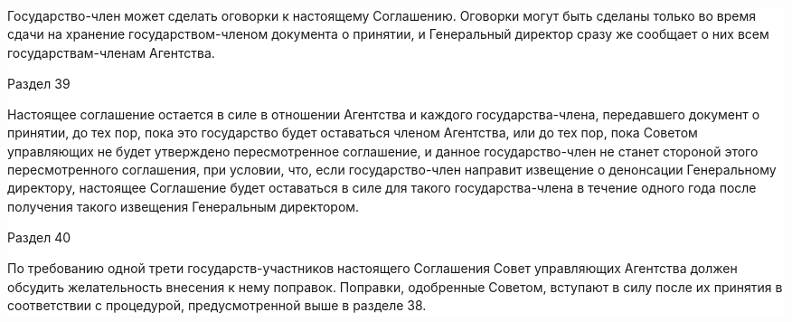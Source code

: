Государство-член может сделать оговорки к настоящему Соглашению. Оговорки могут быть сделаны только во время сдачи на хранение государством-членом документа о принятии, и Генеральный директор сразу же сообщает о них всем государствам-членам Агентства.

Раздел 39

Настоящее соглашение остается в силе в отношении Агентства и каждого государства-члена, передавшего документ о принятии, до тех пор, пока это государство будет оставаться членом Агентства, или до тех пор, пока Советом управляющих не будет утверждено пересмотренное соглашение, и данное государство-член не станет стороной этого пересмотренного соглашения, при условии, что, если государство-член направит извещение о денонсации Генеральному директору, настоящее Соглашение будет оставаться в силе для такого государства-члена в течение одного года после получения такого извещения Генеральным директором.

Раздел 40

По требованию одной трети государств-участников настоящего Соглашения Совет управляющих Агентства должен обсудить желательность внесения к нему поправок. Поправки, одобренные Советом, вступают в силу после их принятия в соответствии с процедурой, предусмотренной выше в разделе 38.

